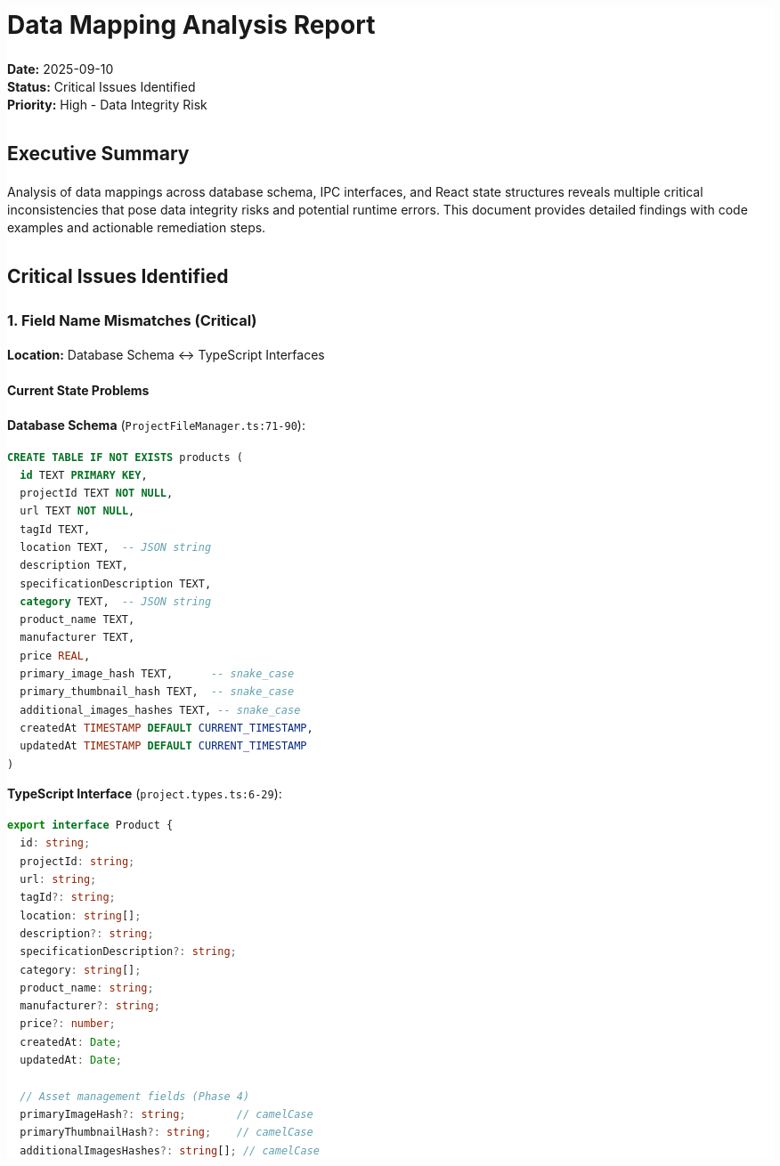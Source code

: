 # Data Mapping Analysis Report

**Date:** 2025-09-10  
**Status:** Critical Issues Identified  
**Priority:** High - Data Integrity Risk  

## Executive Summary

Analysis of data mappings across database schema, IPC interfaces, and React state structures reveals multiple critical inconsistencies that pose data integrity risks and potential runtime errors. This document provides detailed findings with code examples and actionable remediation steps.

## Critical Issues Identified

### 1. Field Name Mismatches (Critical)

**Location:** Database Schema ↔ TypeScript Interfaces

#### Current State Problems

**Database Schema** (`ProjectFileManager.ts:71-90`):
```sql
CREATE TABLE IF NOT EXISTS products (
  id TEXT PRIMARY KEY,
  projectId TEXT NOT NULL,
  url TEXT NOT NULL,
  tagId TEXT,
  location TEXT,  -- JSON string
  description TEXT,
  specificationDescription TEXT,
  category TEXT,  -- JSON string
  product_name TEXT,
  manufacturer TEXT,
  price REAL,
  primary_image_hash TEXT,      -- snake_case
  primary_thumbnail_hash TEXT,  -- snake_case
  additional_images_hashes TEXT, -- snake_case
  createdAt TIMESTAMP DEFAULT CURRENT_TIMESTAMP,
  updatedAt TIMESTAMP DEFAULT CURRENT_TIMESTAMP
)
```

**TypeScript Interface** (`project.types.ts:6-29`):
```typescript
export interface Product {
  id: string;
  projectId: string;
  url: string;
  tagId?: string;
  location: string[];
  description?: string;
  specificationDescription?: string;
  category: string[];
  product_name: string;
  manufacturer?: string;
  price?: number;
  createdAt: Date;
  updatedAt: Date;
  
  // Asset management fields (Phase 4)
  primaryImageHash?: string;        // camelCase
  primaryThumbnailHash?: string;    // camelCase
  additionalImagesHashes?: string[]; // camelCase
```